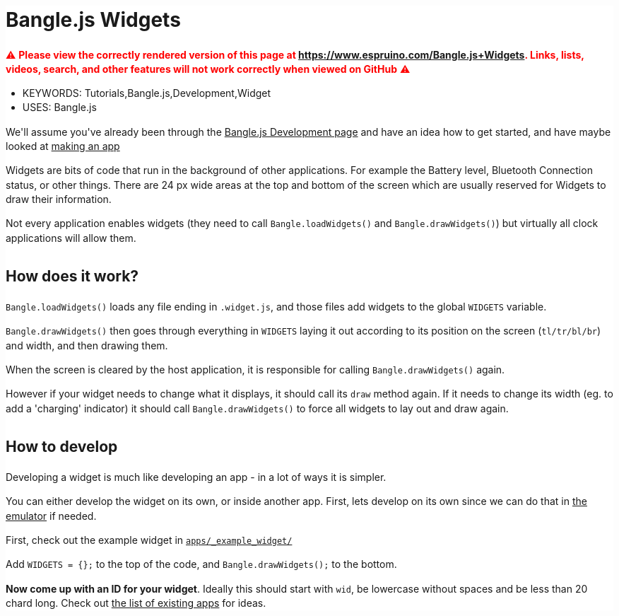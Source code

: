 
Bangle.js Widgets
==================

<span style="color:red">:warning: **Please view the correctly rendered version of this page at https://www.espruino.com/Bangle.js+Widgets. Links, lists, videos, search, and other features will not work correctly when viewed on GitHub** :warning:</span>

* KEYWORDS: Tutorials,Bangle.js,Development,Widget
* USES: Bangle.js

We'll assume you've already been through the [Bangle.js Development page](/Bangle.js+Development)
and have an idea how to get started, and have maybe looked at [making an app](/Bangle.js+First+App)

Widgets are bits of code that run in the background of other applications. For
example the Battery level, Bluetooth Connection status, or other things. There
are 24 px wide areas at the top and bottom of the screen which are usually
reserved for Widgets to draw their information.

Not every application enables widgets (they need to call `Bangle.loadWidgets()` and
`Bangle.drawWidgets()`) but virtually all clock applications will allow them.


How does it work?
-----------------

`Bangle.loadWidgets()` loads any file ending in `.widget.js`, and those
files add widgets to the global `WIDGETS` variable.

`Bangle.drawWidgets()` then goes through everything in `WIDGETS`
laying it out according to its position on the screen (`tl/tr/bl/br`)
and width, and then drawing them.

When the screen is cleared by the host application, it is responsible
for calling `Bangle.drawWidgets()` again.

However if your widget needs to change what it displays, it should
call its `draw` method again. If it needs to change its width (eg.
to add a 'charging' indicator) it should call `Bangle.drawWidgets()`
to force all widgets to lay out and draw again.


How to develop
--------------

Developing a widget is much like developing an app - in a lot of ways it
is simpler.

You can either develop the widget on its own, or inside another app. First,
lets develop on its own since we can do that in [the emulator](https://www.espruino.com/ide/emulator.html) if needed.

First, check out the example widget in [`apps/_example_widget/`](https://github.com/espruino/BangleApps/blob/master/apps/_example_widget)

Add `WIDGETS = {};` to the top of the code, and `Bangle.drawWidgets();` to the bottom.

**Now come up with an ID for your widget**. Ideally this should start with
`wid`, be lowercase without spaces and be less than 20 chard long. Check
out [the list of existing apps](https://github.com/espruino/BangleApps/tree/master/apps)
for ideas.
